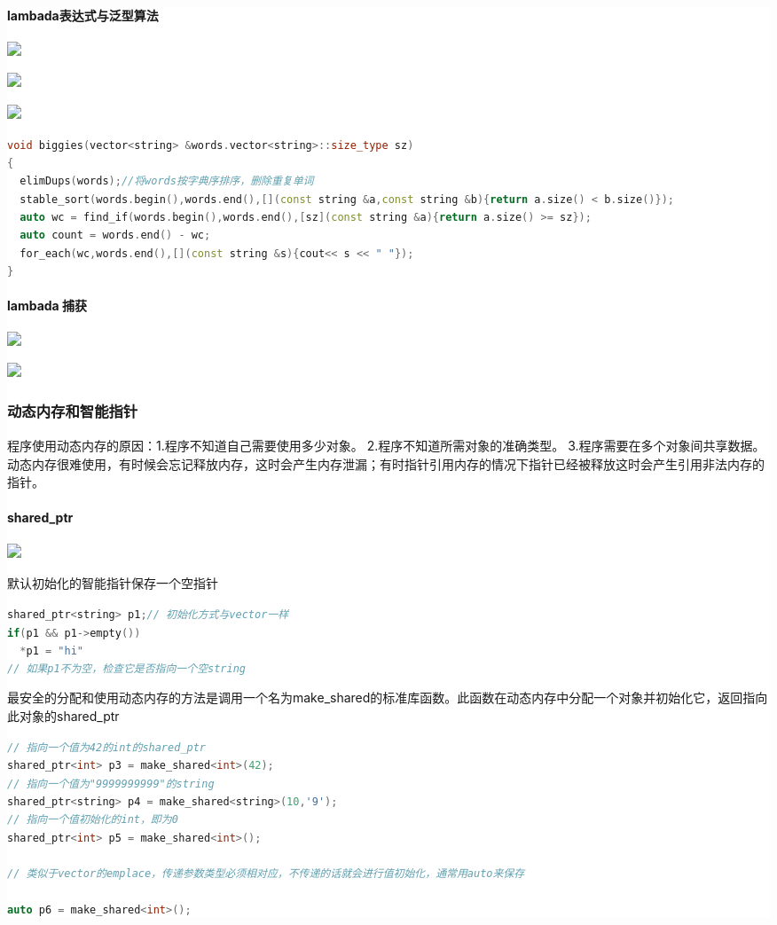 #### lambada表达式与泛型算法

![](https://cdn.jsdelivr.net/gh/talentstream/PictureCDN/OSTEP/20230425205348.png)

![](https://cdn.jsdelivr.net/gh/talentstream/PictureCDN/OSTEP/20230425205429.png)

![](https://cdn.jsdelivr.net/gh/talentstream/PictureCDN/OSTEP/20230425205447.png)

```c++
void biggies(vector<string> &words.vector<string>::size_type sz)
{
  elimDups(words);//将words按字典序排序，删除重复单词
  stable_sort(words.begin(),words.end(),[](const string &a,const string &b){return a.size() < b.size()});
  auto wc = find_if(words.begin(),words.end(),[sz](const string &a){return a.size() >= sz});
  auto count = words.end() - wc;
  for_each(wc,words.end(),[](const string &s){cout<< s << " "});
}
```

#### lambada 捕获

![](https://cdn.jsdelivr.net/gh/talentstream/PictureCDN/OSTEP/20230425211551.png)

![](https://cdn.jsdelivr.net/gh/talentstream/PictureCDN/OSTEP/20230425211902.png)

### 动态内存和智能指针

程序使用动态内存的原因：1.程序不知道自己需要使用多少对象。 2.程序不知道所需对象的准确类型。 3.程序需要在多个对象间共享数据。
动态内存很难使用，有时候会忘记释放内存，这时会产生内存泄漏；有时指针引用内存的情况下指针已经被释放这时会产生引用非法内存的指针。

#### shared_ptr

![](https://cdn.jsdelivr.net/gh/talentstream/PictureCDN/OSTEP/20230501202449.png)

默认初始化的智能指针保存一个空指针

```c++
shared_ptr<string> p1;// 初始化方式与vector一样
if(p1 && p1->empty())
  *p1 = "hi"
// 如果p1不为空，检查它是否指向一个空string
```

最安全的分配和使用动态内存的方法是调用一个名为make_shared的标准库函数。此函数在动态内存中分配一个对象并初始化它，返回指向此对象的shared_ptr

```c++
// 指向一个值为42的int的shared_ptr
shared_ptr<int> p3 = make_shared<int>(42);
// 指向一个值为"9999999999"的string
shared_ptr<string> p4 = make_shared<string>(10,'9');
// 指向一个值初始化的int，即为0
shared_ptr<int> p5 = make_shared<int>();

// 类似于vector的emplace，传递参数类型必须相对应，不传递的话就会进行值初始化，通常用auto来保存

auto p6 = make_shared<int>();
```
